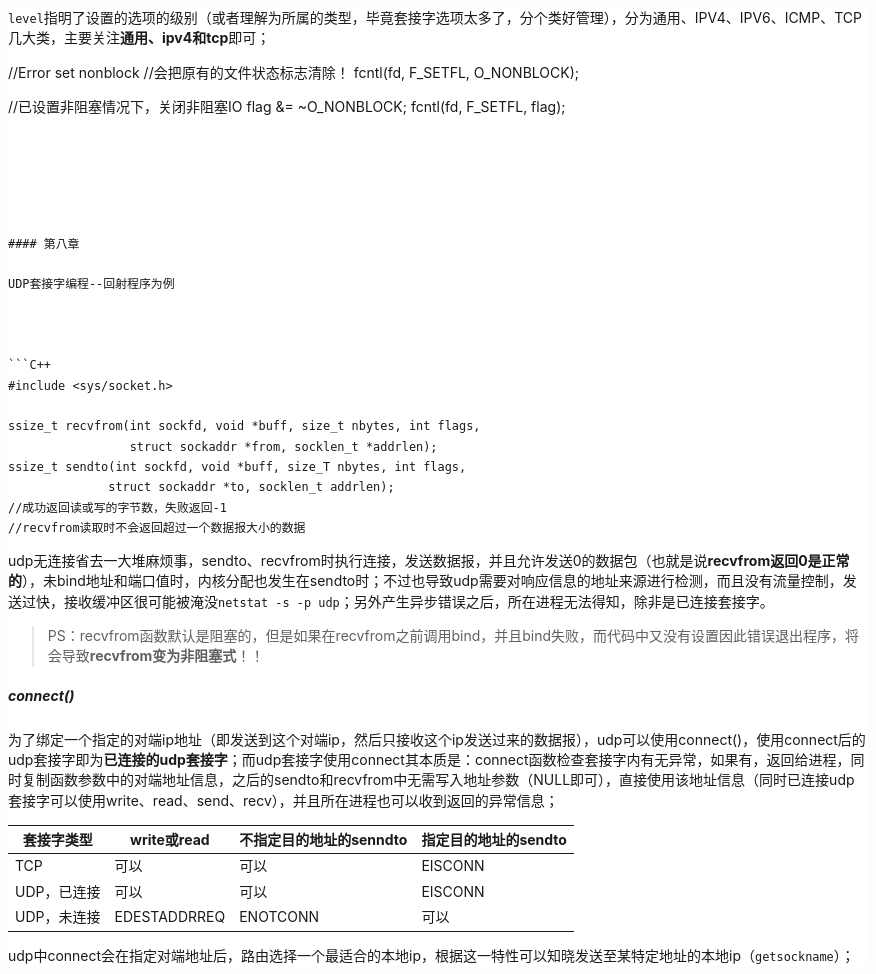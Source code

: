 ```level```指明了设置的选项的级别（或者理解为所属的类型，毕竟套接字选项太多了，分个类好管理），分为通用、IPV4、IPV6、ICMP、TCP几大类，主要关注**通用、ipv4和tcp**即可；


//Error set nonblock
//会把原有的文件状态标志清除！
fcntl(fd, F_SETFL, O_NONBLOCK);


//已设置非阻塞情况下，关闭非阻塞IO
flag &= ~O_NONBLOCK;
fcntl(fd, F_SETFL, flag);
```





#### 第八章 

UDP套接字编程--回射程序为例



```C++
#include <sys/socket.h>

ssize_t recvfrom(int sockfd, void *buff, size_t nbytes, int flags,
                 struct sockaddr *from, socklen_t *addrlen);
ssize_t sendto(int sockfd, void *buff, size_T nbytes, int flags,
              struct sockaddr *to, socklen_t addrlen);
//成功返回读或写的字节数，失败返回-1
//recvfrom读取时不会返回超过一个数据报大小的数据
```



udp无连接省去一大堆麻烦事，sendto、recvfrom时执行连接，发送数据报，并且允许发送0的数据包（也就是说**recvfrom返回0是正常的**），未bind地址和端口值时，内核分配也发生在sendto时；不过也导致udp需要对响应信息的地址来源进行检测，而且没有流量控制，发送过快，接收缓冲区很可能被淹没```netstat -s -p udp```；另外产生异步错误之后，所在进程无法得知，除非是已连接套接字。



> PS：recvfrom函数默认是阻塞的，但是如果在recvfrom之前调用bind，并且bind失败，而代码中又没有设置因此错误退出程序，将会导致**recvfrom变为非阻塞式**！！



##### connect()

为了绑定一个指定的对端ip地址（即发送到这个对端ip，然后只接收这个ip发送过来的数据报），udp可以使用connect()，使用connect后的udp套接字即为**已连接的udp套接字**；而udp套接字使用connect其本质是：connect函数检查套接字内有无异常，如果有，返回给进程，同时复制函数参数中的对端地址信息，之后的sendto和recvfrom中无需写入地址参数（NULL即可），直接使用该地址信息（同时已连接udp套接字可以使用write、read、send、recv），并且所在进程也可以收到返回的异常信息；

| 套接字类型   | write或read   | 不指定目的地址的senndto | 指定目的地址的sendto |
| ------- | ------------ | --------------- | ------------- |
| TCP     | 可以           | 可以              | EISCONN       |
| UDP，已连接 | 可以           | 可以              | EISCONN       |
| UDP，未连接 | EDESTADDRREQ | ENOTCONN        | 可以            |

udp中connect会在指定对端地址后，路由选择一个最适合的本地ip，根据这一特性可以知晓发送至某特定地址的本地ip（```getsockname```）；
